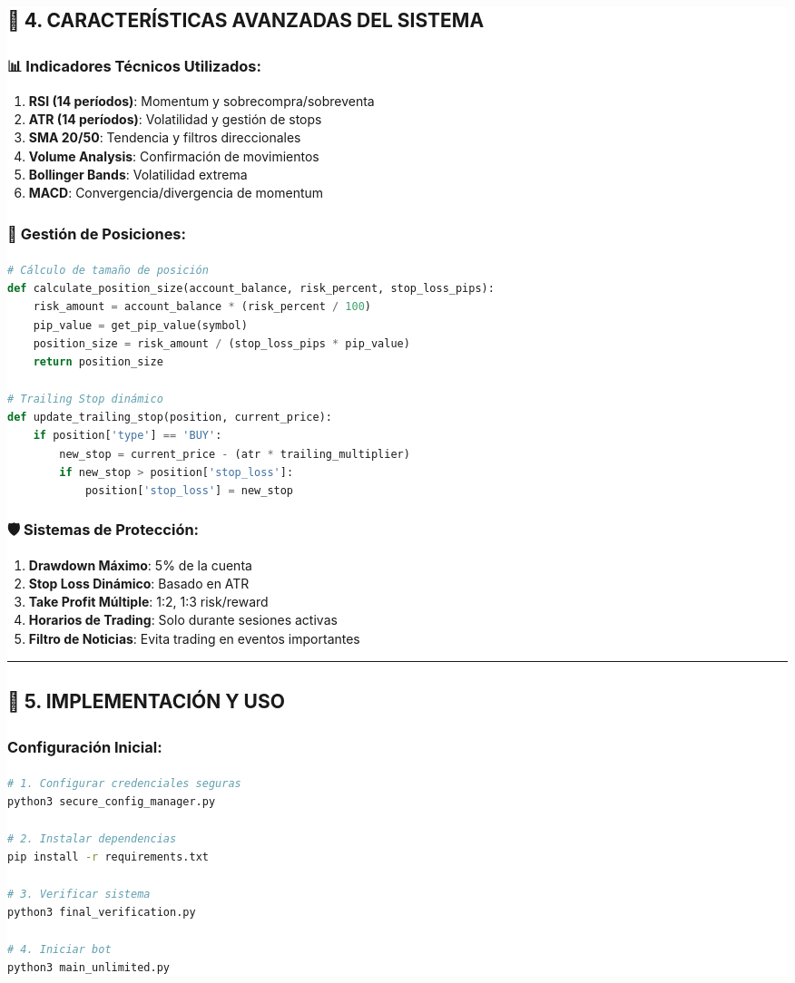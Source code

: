 ## 🔬 **4. CARACTERÍSTICAS AVANZADAS DEL SISTEMA**

### 📊 **Indicadores Técnicos Utilizados:**

1. **RSI (14 períodos)**: Momentum y sobrecompra/sobreventa
2. **ATR (14 períodos)**: Volatilidad y gestión de stops
3. **SMA 20/50**: Tendencia y filtros direccionales
4. **Volume Analysis**: Confirmación de movimientos
5. **Bollinger Bands**: Volatilidad extrema
6. **MACD**: Convergencia/divergencia de momentum

### 🎯 **Gestión de Posiciones:**

```python
# Cálculo de tamaño de posición
def calculate_position_size(account_balance, risk_percent, stop_loss_pips):
    risk_amount = account_balance * (risk_percent / 100)
    pip_value = get_pip_value(symbol)
    position_size = risk_amount / (stop_loss_pips * pip_value)
    return position_size

# Trailing Stop dinámico
def update_trailing_stop(position, current_price):
    if position['type'] == 'BUY':
        new_stop = current_price - (atr * trailing_multiplier)
        if new_stop > position['stop_loss']:
            position['stop_loss'] = new_stop
```

### 🛡️ **Sistemas de Protección:**

1. **Drawdown Máximo**: 5% de la cuenta
2. **Stop Loss Dinámico**: Basado en ATR
3. **Take Profit Múltiple**: 1:2, 1:3 risk/reward
4. **Horarios de Trading**: Solo durante sesiones activas
5. **Filtro de Noticias**: Evita trading en eventos importantes

---

## 🚀 **5. IMPLEMENTACIÓN Y USO**

### **Configuración Inicial:**
```bash
# 1. Configurar credenciales seguras
python3 secure_config_manager.py

# 2. Instalar dependencias
pip install -r requirements.txt

# 3. Verificar sistema
python3 final_verification.py

# 4. Iniciar bot
python3 main_unlimited.py
```

